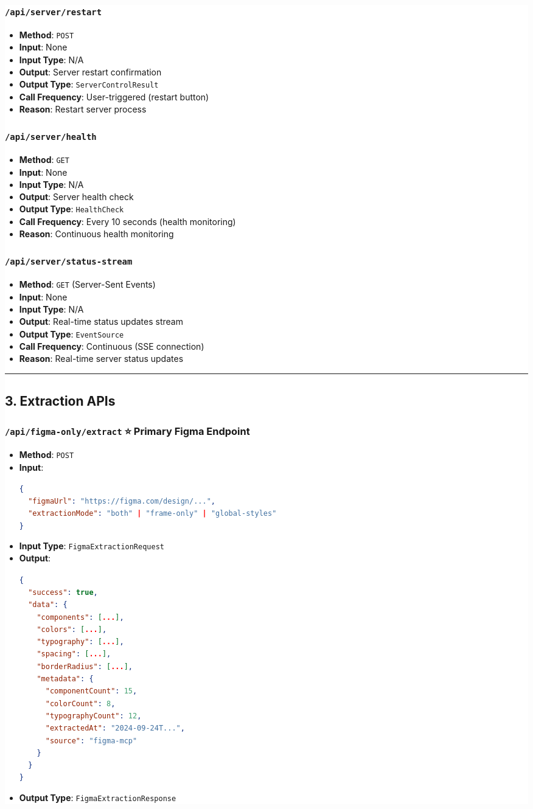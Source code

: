 ### `/api/server/restart`
- **Method**: `POST`
- **Input**: None
- **Input Type**: N/A
- **Output**: Server restart confirmation
- **Output Type**: `ServerControlResult`
- **Call Frequency**: User-triggered (restart button)
- **Reason**: Restart server process

### `/api/server/health`
- **Method**: `GET`
- **Input**: None
- **Input Type**: N/A
- **Output**: Server health check
- **Output Type**: `HealthCheck`
- **Call Frequency**: Every 10 seconds (health monitoring)
- **Reason**: Continuous health monitoring

### `/api/server/status-stream`
- **Method**: `GET` (Server-Sent Events)
- **Input**: None
- **Input Type**: N/A
- **Output**: Real-time status updates stream
- **Output Type**: `EventSource`
- **Call Frequency**: Continuous (SSE connection)
- **Reason**: Real-time server status updates

---

## 3. Extraction APIs

### `/api/figma-only/extract` ⭐ **Primary Figma Endpoint**
- **Method**: `POST`
- **Input**:
  ```json
  {
    "figmaUrl": "https://figma.com/design/...",
    "extractionMode": "both" | "frame-only" | "global-styles"
  }
  ```
- **Input Type**: `FigmaExtractionRequest`
- **Output**:
  ```json
  {
    "success": true,
    "data": {
      "components": [...],
      "colors": [...],
      "typography": [...],
      "spacing": [...],
      "borderRadius": [...],
      "metadata": {
        "componentCount": 15,
        "colorCount": 8,
        "typographyCount": 12,
        "extractedAt": "2024-09-24T...",
        "source": "figma-mcp"
      }
    }
  }
  ```
- **Output Type**: `FigmaExtractionResponse`